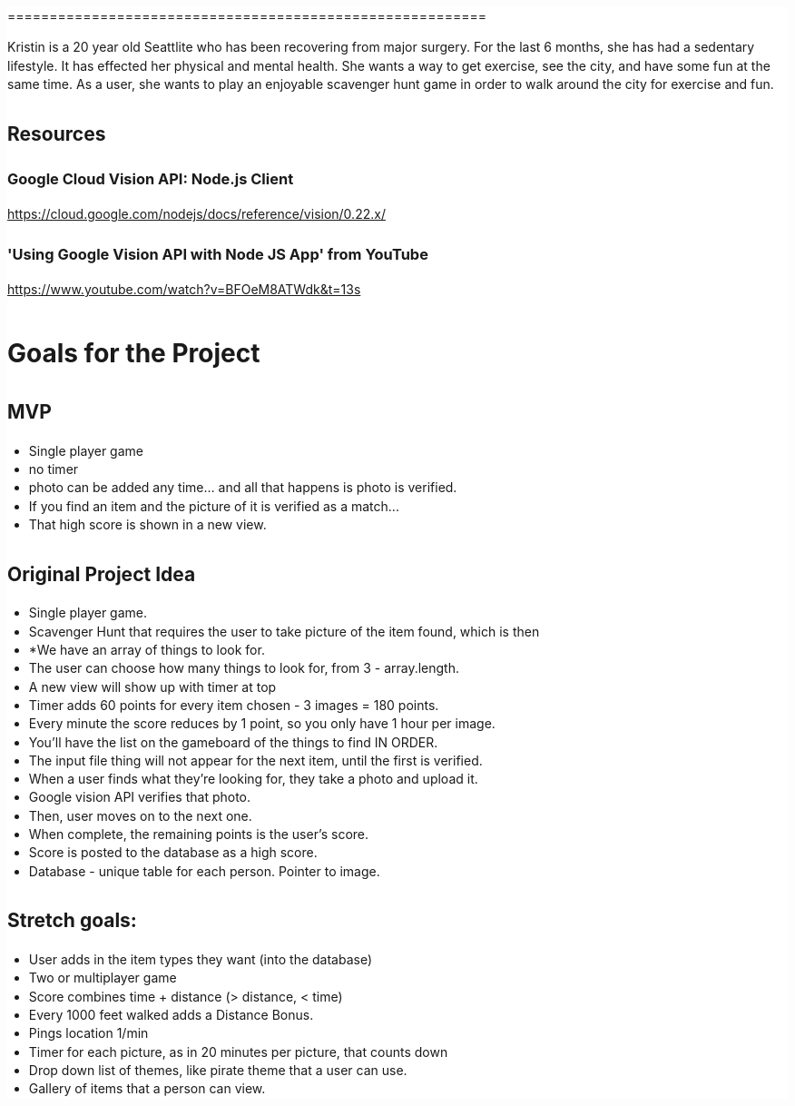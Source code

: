 =========================================================

Kristin is a 20 year old Seattlite who has been recovering from major surgery. For the last 6 months, she has had a sedentary lifestyle. It has effected her physical and mental health. She wants a way to get exercise, see the city, and have some fun at the same time. As a user, she wants to play an enjoyable scavenger hunt game in order to walk around the city for exercise and fun.

## Resources
### Google Cloud Vision API: Node.js Client
https://cloud.google.com/nodejs/docs/reference/vision/0.22.x/
### 'Using Google Vision API with Node JS App' from YouTube
https://www.youtube.com/watch?v=BFOeM8ATWdk&t=13s
### 

# Goals for the Project
## MVP 
* Single player game
* no timer
* photo can be added any time… and all that happens is photo is verified.
* If you find an item and the picture of it is verified as a match...
* That high score is shown in a new view.

## Original Project Idea
* Single player game.
* Scavenger Hunt that requires the user to take picture of the item found, which is then
* *We have an array of things to look for.
* The user can choose how many things to look for, from 3 - array.length.
* A new view will show up with timer at top
* Timer adds 60 points for every item chosen - 3 images = 180 points.
* Every minute the score reduces by 1 point, so you only have 1 hour per image.
* You’ll have the list on the gameboard of the things to find IN ORDER.
* The input file thing will not appear for the next item, until the first is verified.
* When a user finds what they’re looking for, they take a photo and upload it.
* Google vision API verifies that photo.
* Then, user moves on to the next one.
* When complete, the remaining points is the user’s score.
* Score is posted to the database as a high score.
* Database - unique table for each person. Pointer to image.

## Stretch goals:
* User adds in the item types they want (into the database)
* Two or multiplayer game
* Score combines time + distance (> distance, < time)
* Every 1000 feet walked adds a Distance Bonus.
* Pings location 1/min
* Timer for each picture, as in 20 minutes per picture, that counts down
* Drop down list of themes, like pirate theme that a user can use.
* Gallery of items that a person can view.

